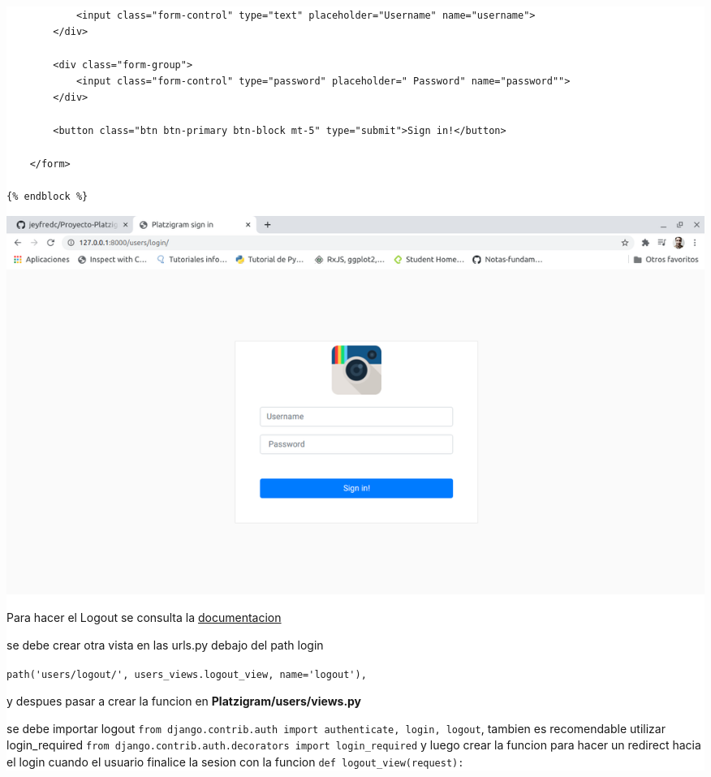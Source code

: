 ```
            <input class="form-control" type="text" placeholder="Username" name="username">
        </div>

        <div class="form-group">
            <input class="form-control" type="password" placeholder=" Password" name="password"">
        </div>

        <button class="btn btn-primary btn-block mt-5" type="submit">Sign in!</button>

    </form>

{% endblock %}
```

![assets/73.png](assets/73.png)

Para hacer el Logout se consulta la [documentacion](https://docs.djangoproject.com/en/3.1/topics/auth/default/#how-to-log-a-user-out)

se debe crear otra vista en las urls.py debajo del path login 

`path('users/logout/', users_views.logout_view, name='logout'),`

y despues pasar a crear la funcion en **Platzigram/users/views.py**

se debe importar logout `from django.contrib.auth import authenticate, login, logout`, tambien es recomendable utilizar login_required `from django.contrib.auth.decorators import login_required` y luego crear la funcion para hacer un redirect hacia el login cuando el usuario finalice la sesion con la funcion `def logout_view(request):`
